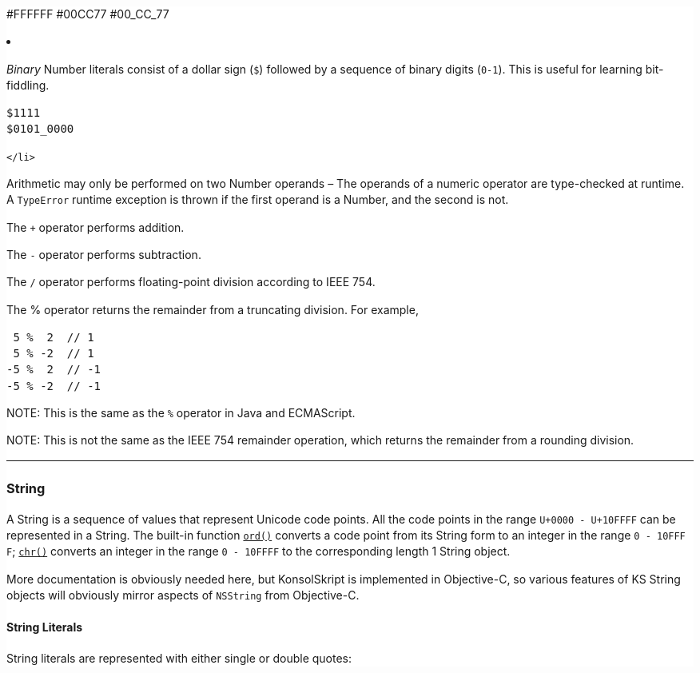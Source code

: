 #FFFFFF
#00CC77
#00_CC_77
</pre>
    </li>
    <li>
        <p><i>Binary</i> Number literals consist of a dollar sign (<code>$</code>) followed by a sequence of binary digits (<code>0-1</code>). This is useful for learning bit-fiddling.</p>
<pre>
$1111
$0101_0000
</pre>
    </li>
</ul>

<p>Arithmetic may only be performed on two Number operands – The operands of a numeric operator are type-checked at runtime. A <code>TypeError</code> runtime exception is thrown if the first operand is a Number, and the second is not.</p>

<p>The <code>+</code> operator performs addition.</p>

<p>The <code>-</code> operator performs subtraction.</p>

<p>The <code>/</code> operator performs floating-point division according to IEEE 754.</p>

<p>The % operator returns the remainder from a truncating division. For example,</p>

<pre>
 5 %  2  // 1
 5 % -2  // 1
-5 %  2  // -1
-5 % -2  // -1
</pre>

<p>NOTE: This is the same as the <code>%</code> operator in Java and ECMAScript.</p>
<p>NOTE: This is not the same as the IEEE 754 remainder operation, which returns the remainder from a rounding division.</p>
</div>

<hr/>

<div>
<a name="str"></a>
<h3>String</h3>

<p>A String is a sequence of values that represent Unicode code points. All the code points in the range <code>U+0000 - U+10FFFF</code> can be represented in a String. The built-in function <code><a href="#fn-ord">ord()</a></code> converts a code point from its String form to an integer in the range <code>0 - 10FFFF</code>; <code><a href="#fn-chr">chr()</a></code> converts an integer in the range <code>0 - 10FFFF</code> to the corresponding length 1 String object.</p>

<p>More documentation is obviously needed here, but KonsolSkript is implemented in Objective-C, so various features of KS String objects will obviously mirror aspects of <code>NSString</code> from Objective-C.</p>

<h4>String Literals</h4>
<a name="str-lit"></a>
<p>String literals are represented with either single or double quotes:</p>
